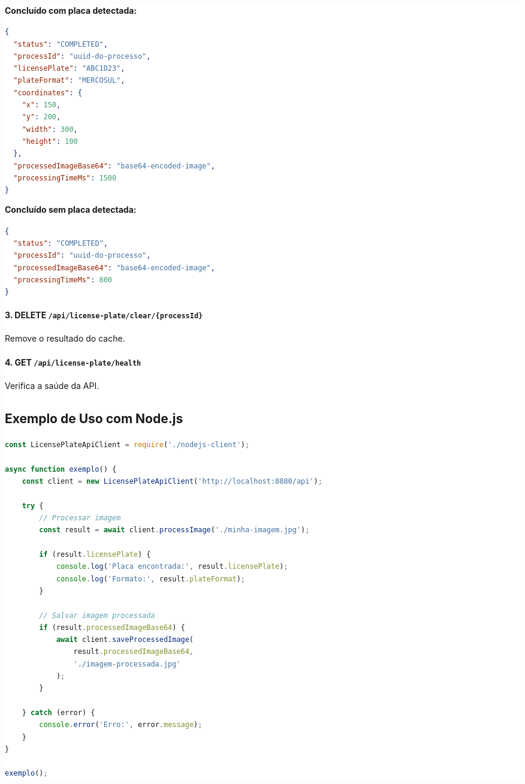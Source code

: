 **Concluído com placa detectada:**
```json
{
  "status": "COMPLETED",
  "processId": "uuid-do-processo",
  "licensePlate": "ABC1D23",
  "plateFormat": "MERCOSUL",
  "coordinates": {
    "x": 150,
    "y": 200,
    "width": 300,
    "height": 100
  },
  "processedImageBase64": "base64-encoded-image",
  "processingTimeMs": 1500
}
```

**Concluído sem placa detectada:**
```json
{
  "status": "COMPLETED",
  "processId": "uuid-do-processo",
  "processedImageBase64": "base64-encoded-image",
  "processingTimeMs": 800
}
```

#### 3. DELETE `/api/license-plate/clear/{processId}`
Remove o resultado do cache.

#### 4. GET `/api/license-plate/health`
Verifica a saúde da API.

## Exemplo de Uso com Node.js

```javascript
const LicensePlateApiClient = require('./nodejs-client');

async function exemplo() {
    const client = new LicensePlateApiClient('http://localhost:8080/api');
    
    try {
        // Processar imagem
        const result = await client.processImage('./minha-imagem.jpg');
        
        if (result.licensePlate) {
            console.log('Placa encontrada:', result.licensePlate);
            console.log('Formato:', result.plateFormat);
        }
        
        // Salvar imagem processada
        if (result.processedImageBase64) {
            await client.saveProcessedImage(
                result.processedImageBase64, 
                './imagem-processada.jpg'
            );
        }
        
    } catch (error) {
        console.error('Erro:', error.message);
    }
}

exemplo();
```